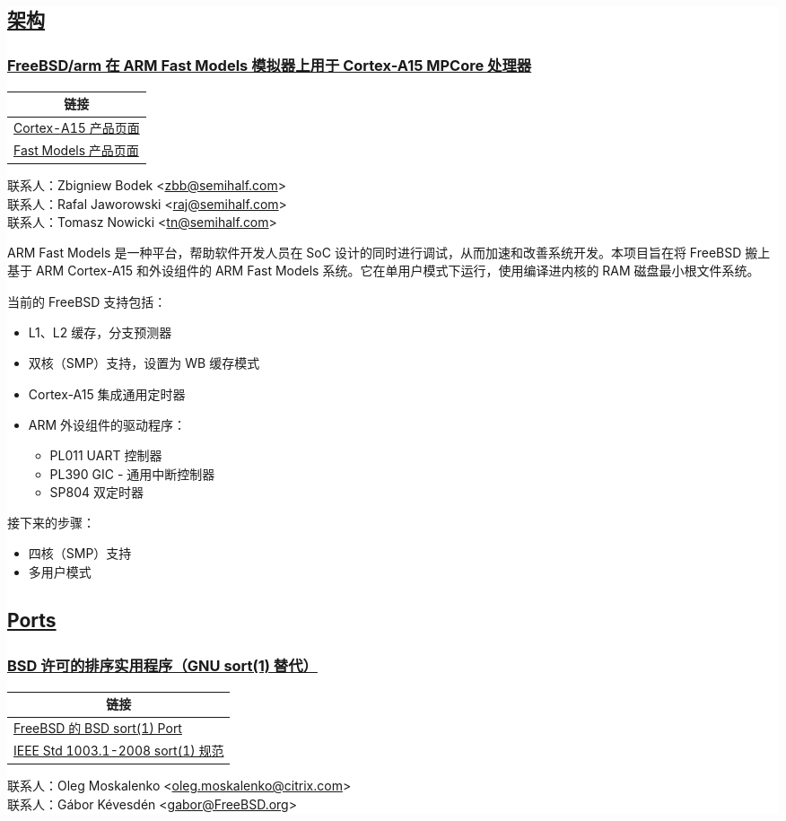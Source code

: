 ## [架构](https://www.freebsd.org/status/report-2012-04-2012-06.html#Architectures)

### [FreeBSD/arm 在 ARM Fast Models 模拟器上用于 Cortex-A15 MPCore 处理器](https://www.freebsd.org/status/report-2012-04-2012-06.html#FreeBSD/arm-on-ARM-Fast-Models-Simulator-for-Cortex-A15-MPCore-Processor)

| 链接                                                                                                                                                   |
| ------------------------------------------------------------------------------------------------------------------------------------------------------ |
| [Cortex-A15 产品页面](http://www.arm.com/products/processors/cortex-a/cortex-a15.php "http://www.arm.com/products/processors/cortex-a/cortex-a15.php") |
| [Fast Models 产品页面](http://www.arm.com/products/tools/models/fast-models.php "http://www.arm.com/products/tools/models/fast-models.php")            |

联系人：Zbigniew Bodek <[zbb@semihalf.com](mailto:zbb@semihalf.com)>  
联系人：Rafal Jaworowski <[raj@semihalf.com](mailto:raj@semihalf.com)>  
联系人：Tomasz Nowicki <[tn@semihalf.com](mailto:tn@semihalf.com)>

ARM Fast Models 是一种平台，帮助软件开发人员在 SoC 设计的同时进行调试，从而加速和改善系统开发。本项目旨在将 FreeBSD 搬上基于 ARM Cortex-A15 和外设组件的 ARM Fast Models 系统。它在单用户模式下运行，使用编译进内核的 RAM 磁盘最小根文件系统。

当前的 FreeBSD 支持包括：

- L1、L2 缓存，分支预测器
- 双核（SMP）支持，设置为 WB 缓存模式
- Cortex-A15 集成通用定时器
- ARM 外设组件的驱动程序：

  - PL011 UART 控制器
  - PL390 GIC - 通用中断控制器
  - SP804 双定时器

接下来的步骤：

- 四核（SMP）支持
- 多用户模式

## [Ports](https://www.freebsd.org/status/report-2012-04-2012-06.html#Ports)

### [BSD 许可的排序实用程序（GNU sort(1) 替代）](<https://www.freebsd.org/status/report-2012-04-2012-06.html#BSD-licensed-Sort-Utility-(GNU-sort(1)-Replacement)>)

| 链接                                                                                                                                                                           |
| ------------------------------------------------------------------------------------------------------------------------------------------------------------------------------ |
| [FreeBSD 的 BSD sort(1)  Port ](http://www.freebsd.org/cgi/cvsweb.cgi/ports/textproc/bsdsort/ "http://www.freebsd.org/cgi/cvsweb.cgi/ports/textproc/bsdsort/")                   |
| [IEEE Std 1003.1-2008 sort(1) 规范](http://pubs.opengroup.org/onlinepubs/9699919799/utilities/sort.html "http://pubs.opengroup.org/onlinepubs/9699919799/utilities/sort.html") |

联系人：Oleg Moskalenko <[oleg.moskalenko@citrix.com](mailto:oleg.moskalenko@citrix.com)>  
联系人：Gábor Kévesdén <[gabor@FreeBSD.org](mailto:gabor@FreeBSD.org)>
